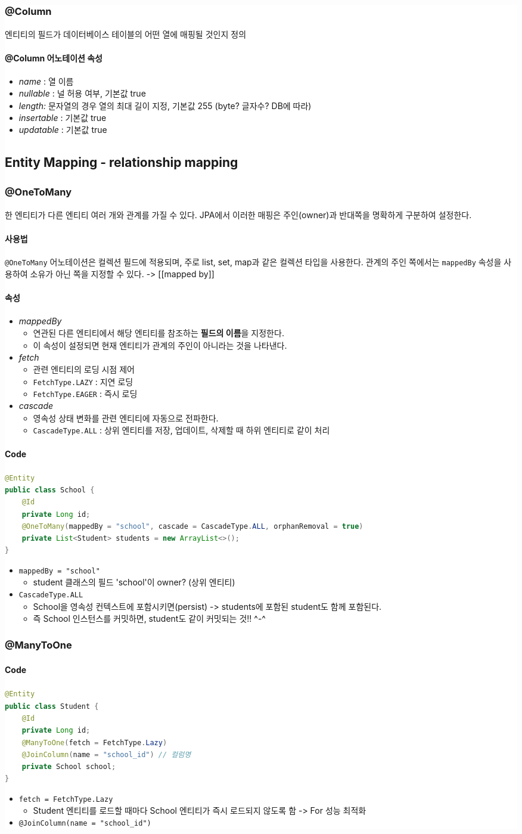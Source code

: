 ### @Column
엔티티의 필드가 데이터베이스 테이블의 어떤 열에 매핑될 것인지 정의

#### @Column 어노테이션 속성
- _name_ : 열 이름
- _nullable_ : 널 허용 여부, 기본값 true
- _length:_ 문자열의 경우 열의 최대 길이 지정, 기본값 255 (byte? 글자수? DB에 따라)
- _insertable_ : 기본값 true
- _updatable_ : 기본값 true

## Entity Mapping - relationship mapping
### @OneToMany
한 엔티티가 다른 엔티티 여러 개와 관계를 가질 수 있다.
JPA에서 이러한 매핑은 주인(owner)과 반대쪽을 명확하게 구분하여 설정한다.

#### 사용법
`@OneToMany` 어노테이션은 컬렉션 필드에 적용되며, 주로 list, set, map과 같은 컬렉션 타입을 사용한다. 
관계의 주인 쪽에서는 `mappedBy` 속성을 사용하여 소유가 아닌 쪽을 지정할 수 있다. -> [[mapped by]]

#### 속성
- _mappedBy_
	- 연관된 다른 엔티티에서 해당 엔티티를 참조하는 **필드의 이름**을 지정한다. 
	- 이 속성이 설정되면 현재 엔티티가 관계의 주인이 아니라는 것을 나타낸다. 
- _fetch_ 
	- 관련 엔티티의 로딩 시점 제어
	- `FetchType.LAZY` : 지연 로딩
	- `FetchType.EAGER` : 즉시 로딩
- _cascade_ 
	- 영속성 상태 변화를 관련 엔티티에 자동으로 전파한다. 
	- `CascadeType.ALL` : 상위 엔티티를 저장, 업데이트, 삭제할 때 하위 엔티티로 같이 처리

#### Code
```java
@Entity
public class School {
	@Id
	private Long id;
	@OneToMany(mappedBy = "school", cascade = CascadeType.ALL, orphanRemoval = true) 
	private List<Student> students = new ArrayList<>();
}
```
- `mappedBy = "school"`
	- student 클래스의 필드 'school'이 owner? (상위 엔티티)
- `CascadeType.ALL`
	- School을 영속성 컨텍스트에 포함시키면(persist) -> students에 포함된 student도 함께 포함된다.
	- 즉 School 인스턴스를 커밋하면, student도 같이 커밋되는 것!! ^-^

### @ManyToOne
#### Code
```java
@Entity
public class Student {
	@Id
	private Long id;
	@ManyToOne(fetch = FetchType.Lazy)
	@JoinColumn(name = "school_id") // 컬럼명
	private School school;
}
```
- `fetch = FetchType.Lazy`
	- Student 엔티티를 로드할 때마다 School 엔티티가 즉시 로드되지 않도록 함 -> For 성능 최적화
- `@JoinColumn(name = "school_id")`